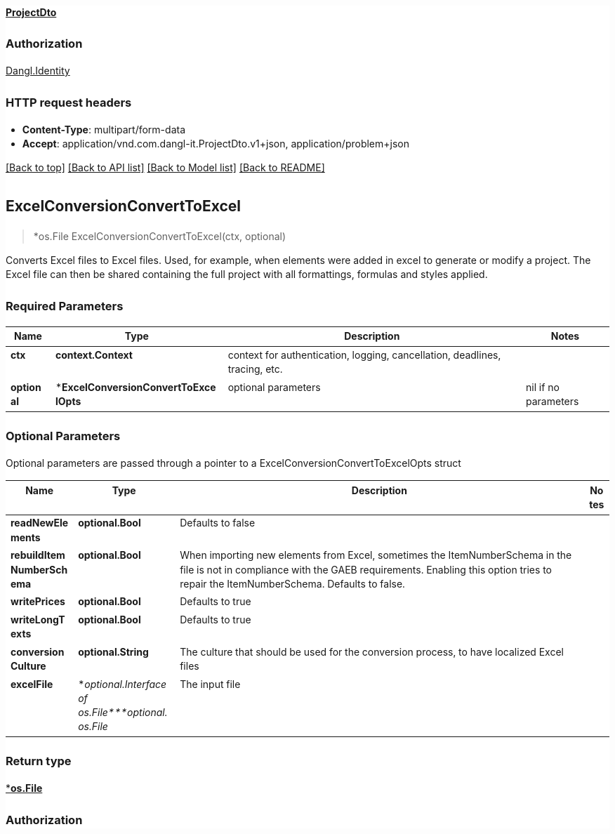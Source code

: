 [**ProjectDto**](ProjectDto.md)

### Authorization

[Dangl.Identity](../README.md#Dangl.Identity)

### HTTP request headers

- **Content-Type**: multipart/form-data
- **Accept**: application/vnd.com.dangl-it.ProjectDto.v1+json, application/problem+json

[[Back to top]](#) [[Back to API list]](../README.md#documentation-for-api-endpoints)
[[Back to Model list]](../README.md#documentation-for-models)
[[Back to README]](../README.md)


## ExcelConversionConvertToExcel

> *os.File ExcelConversionConvertToExcel(ctx, optional)

Converts Excel files to Excel files. Used, for example, when elements were added in excel to generate or modify a project. The Excel file can then be shared containing the full project with all formattings, formulas and styles applied.

### Required Parameters


Name | Type | Description  | Notes
------------- | ------------- | ------------- | -------------
**ctx** | **context.Context** | context for authentication, logging, cancellation, deadlines, tracing, etc.
 **optional** | ***ExcelConversionConvertToExcelOpts** | optional parameters | nil if no parameters

### Optional Parameters

Optional parameters are passed through a pointer to a ExcelConversionConvertToExcelOpts struct


Name | Type | Description  | Notes
------------- | ------------- | ------------- | -------------
 **readNewElements** | **optional.Bool**| Defaults to false | 
 **rebuildItemNumberSchema** | **optional.Bool**| When importing new elements from Excel, sometimes the ItemNumberSchema in the file is not in compliance with the GAEB requirements. Enabling this option tries to repair the ItemNumberSchema. Defaults to false. | 
 **writePrices** | **optional.Bool**| Defaults to true | 
 **writeLongTexts** | **optional.Bool**| Defaults to true | 
 **conversionCulture** | **optional.String**| The culture that should be used for the conversion process, to have localized Excel files | 
 **excelFile** | **optional.Interface of *os.File****optional.*os.File**| The input file | 

### Return type

[***os.File**](*os.File.md)

### Authorization
